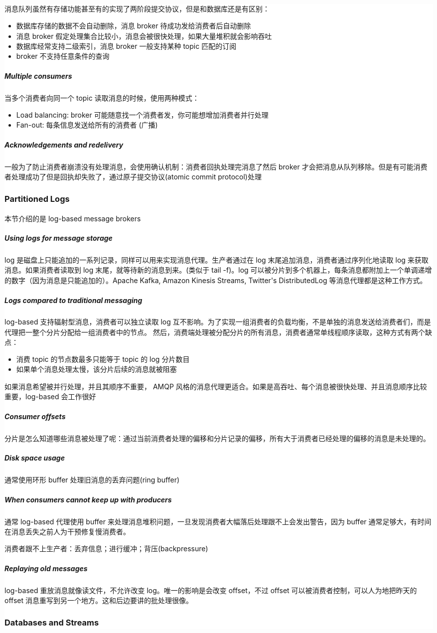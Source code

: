 消息队列虽然有存储功能甚至有的实现了两阶段提交协议，但是和数据库还是有区别：

-   数据库存储的数据不会自动删除，消息 broker 待成功发给消费者后自动删除
-   消息 broker 假定处理集合比较小，消息会被很快处理，如果大量堆积就会影响吞吐
-   数据库经常支持二级索引，消息 broker 一般支持某种 topic 匹配的订阅
-   broker 不支持任意条件的查询

##### Multiple consumers

当多个消费者向同一个 topic 读取消息的时候，使用两种模式：

-   Load balancing: broker 可能随意找一个消费者发，你可能想增加消费者并行处理
-   Fan-out: 每条信息发送给所有的消费者 (广播)

##### Acknowledgements and redelivery

一般为了防止消费者崩溃没有处理消息，会使用确认机制：消费者回执处理完消息了然后 broker
才会把消息从队列移除。但是有可能消费者处理成功了但是回执却失败了，通过原子提交协议(atomic commit protocol)处理


### Partitioned Logs

本节介绍的是 log-based message brokers

##### Using logs for message storage
log 是磁盘上只能追加的一系列记录，同样可以用来实现消息代理。生产者通过在 log 末尾追加消息，消费者通过序列化地读取 log
来获取消息。如果消费者读取到 log 末尾，就等待新的消息到来。(类似于 tail -f)。log
可以被分片到多个机器上，每条消息都附加上一个单调递增的数字（因为消息是只能追加的）。Apache Kafka, Amazon Kinesis
Streams, Twitter's DistributedLog 等消息代理都是这种工作方式。

##### Logs compared to traditional messaging
log-based 支持辐射型消息，消费者可以独立读取 log
互不影响。为了实现一组消费者的负载均衡，不是单独的消息发送给消费者们，而是代理把一整个分片分配给一组消费者中的节点。
然后，消费端处理被分配分片的所有消息，消费者通常单线程顺序读取，这种方式有两个缺点：
- 消费 topic 的节点数最多只能等于 topic 的 log 分片数目
- 如果单个消息处理太慢，该分片后续的消息就被阻塞

如果消息希望被并行处理，并且其顺序不重要， AMQP 风格的消息代理更适合。如果是高吞吐、每个消息被很快处理、并且消息顺序比较重要，log-based 会工作很好

##### Consumer offsets
分片是怎么知道哪些消息被处理了呢：通过当前消费者处理的偏移和分片记录的偏移，所有大于消费者已经处理的偏移的消息是未处理的。

##### Disk space usage
通常使用环形 buffer 处理旧消息的丢弃问题(ring buffer)

##### When consumers cannot keep up with producers
通常 log-based 代理使用 buffer 来处理消息堆积问题，一旦发现消费者大幅落后处理跟不上会发出警告，因为 buffer
通常足够大，有时间在消息丢失之前人为干预修复慢消费者。

消费者跟不上生产者：丢弃信息；进行缓冲；背压(backpressure)

##### Replaying old messages
log-based 重放消息就像读文件，不允许改变 log。唯一的影响是会改变 offset，不过 offset
可以被消费者控制，可以人为地把昨天的 offset 消息重写到另一个地方。这和后边要讲的批处理很像。

### Databases and Streams
